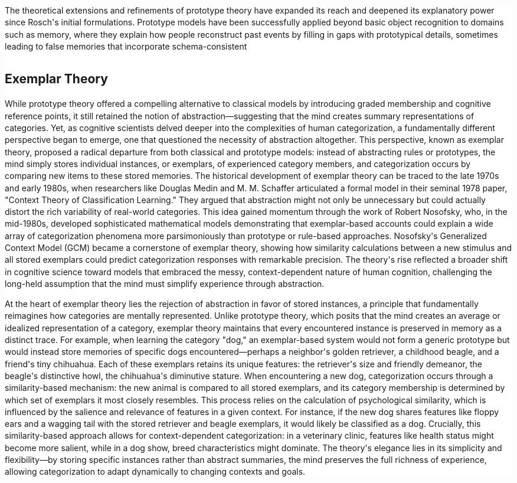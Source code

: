 The theoretical extensions and refinements of prototype theory have expanded its reach and deepened its explanatory power since Rosch's initial formulations. Prototype models have been successfully applied beyond basic object recognition to domains such as memory, where they explain how people reconstruct past events by filling in gaps with prototypical details, sometimes leading to false memories that incorporate schema-consistent

## Exemplar Theory

While prototype theory offered a compelling alternative to classical models by introducing graded membership and cognitive reference points, it still retained the notion of abstraction—suggesting that the mind creates summary representations of categories. Yet, as cognitive scientists delved deeper into the complexities of human categorization, a fundamentally different perspective began to emerge, one that questioned the necessity of abstraction altogether. This perspective, known as exemplar theory, proposed a radical departure from both classical and prototype models: instead of abstracting rules or prototypes, the mind simply stores individual instances, or exemplars, of experienced category members, and categorization occurs by comparing new items to these stored memories. The historical development of exemplar theory can be traced to the late 1970s and early 1980s, when researchers like Douglas Medin and M. M. Schaffer articulated a formal model in their seminal 1978 paper, "Context Theory of Classification Learning." They argued that abstraction might not only be unnecessary but could actually distort the rich variability of real-world categories. This idea gained momentum through the work of Robert Nosofsky, who, in the mid-1980s, developed sophisticated mathematical models demonstrating that exemplar-based accounts could explain a wide array of categorization phenomena more parsimoniously than prototype or rule-based approaches. Nosofsky's Generalized Context Model (GCM) became a cornerstone of exemplar theory, showing how similarity calculations between a new stimulus and all stored exemplars could predict categorization responses with remarkable precision. The theory's rise reflected a broader shift in cognitive science toward models that embraced the messy, context-dependent nature of human cognition, challenging the long-held assumption that the mind must simplify experience through abstraction.

At the heart of exemplar theory lies the rejection of abstraction in favor of stored instances, a principle that fundamentally reimagines how categories are mentally represented. Unlike prototype theory, which posits that the mind creates an average or idealized representation of a category, exemplar theory maintains that every encountered instance is preserved in memory as a distinct trace. For example, when learning the category "dog," an exemplar-based system would not form a generic prototype but would instead store memories of specific dogs encountered—perhaps a neighbor's golden retriever, a childhood beagle, and a friend's tiny chihuahua. Each of these exemplars retains its unique features: the retriever's size and friendly demeanor, the beagle's distinctive howl, the chihuahua's diminutive stature. When encountering a new dog, categorization occurs through a similarity-based mechanism: the new animal is compared to all stored exemplars, and its category membership is determined by which set of exemplars it most closely resembles. This process relies on the calculation of psychological similarity, which is influenced by the salience and relevance of features in a given context. For instance, if the new dog shares features like floppy ears and a wagging tail with the stored retriever and beagle exemplars, it would likely be classified as a dog. Crucially, this similarity-based approach allows for context-dependent categorization: in a veterinary clinic, features like health status might become more salient, while in a dog show, breed characteristics might dominate. The theory's elegance lies in its simplicity and flexibility—by storing specific instances rather than abstract summaries, the mind preserves the full richness of experience, allowing categorization to adapt dynamically to changing contexts and goals.
